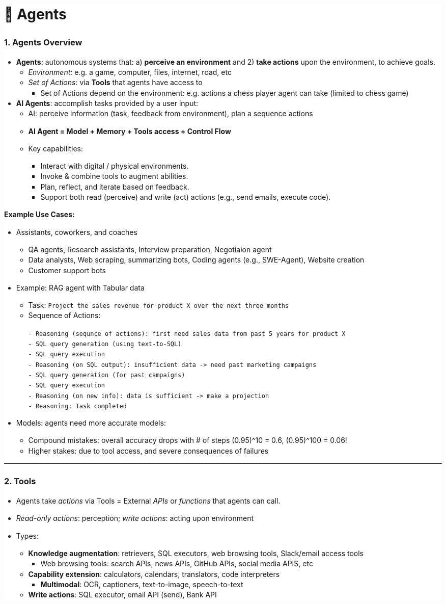#  🤖  Agents

### 1. Agents Overview

* **Agents**: autonomous systems that:  a) **perceive an environment** and 2) **take actions** upon the environment, to achieve goals.
  - *Environment*: e.g. a game, computer, files, internet, road, etc
  - *Set of Actions*: via **Tools** that agents have access to
    - Set of Actions depend on the environment: e.g. actions a chess player agent can take (limited to chess game) 
* **AI Agents**: accomplish tasks provided by a user input: 
  - AI: perceive information (task, feedback from environment), plan a sequence actions
  * **AI Agent = Model + Memory + Tools access + Control Flow**

  * Key capabilities:

    * Interact with digital / physical environments.
    * Invoke & combine tools to augment abilities.
    * Plan, reflect, and iterate based on feedback.
    * Support both read (perceive) and write (act) actions (e.g., send emails, execute code).

**Example Use Cases:**
* Assistants, coworkers, and coaches
  * QA agents, Research assistants, Interview preparation, Negotiaion agent 
  * Data analysts, Web scraping, summarizing bots, Coding agents (e.g., SWE-Agent), Website creation 
  * Customer support bots

* Example: RAG agent with Tabular data 
  - Task: `Project the sales revenue for product X over the next three months`
  - Sequence of Actions: 
    ```text 
    - Reasoning (sequnce of actions): first need sales data from past 5 years for product X
    - SQL query generation (using text-to-SQL) 
    - SQL query execution 
    - Reasoning (on SQL output): insufficient data -> need past marketing campaigns 
    - SQL query generation (for past campaigns)
    - SQL query execution 
    - Reasoning (on new info): data is sufficient -> make a projection 
    - Reasoning: Task completed 
    ```
* Models: agents need more accurate models: 
  - Compound mistakes: overall accuracy drops with # of steps (0.95)^10 = 0.6, (0.95)^100 = 0.06!
  - Higher stakes: due to tool access, and severe consequences of failures 

---
### 2. Tools

* Agents take *actions* via Tools = External *APIs* or *functions* that agents can call.
* *Read-only actions*: perception;  *write actions*: acting upon environment 
* Types:

  * **Knowledge augmentation**: retrievers, SQL executors, web browsing tools, Slack/email access tools
    - Web browsing tools: search APIs, news APIs, GitHub
APIs, social media APIS, etc 
  * **Capability extension**: calculators, calendars, translators, code interpreters
    * **Multimodal**: OCR, captioners, text-to-image, speech-to-text
  * **Write actions**: SQL executor, email API (send), Bank API
